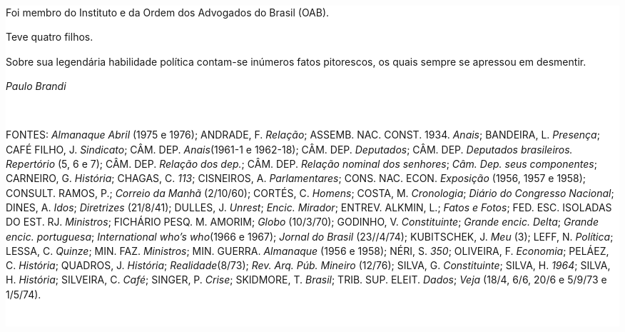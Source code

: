Foi membro do Instituto e da Ordem dos Advogados do Brasil (OAB).

Teve quatro filhos.

Sobre sua legendária habilidade política contam-se inúmeros fatos
pitorescos, os quais sempre se apressou em desmentir.

*Paulo Brandi*

 

FONTES: *Almanaque Abril* (1975 e 1976); ANDRADE, F. *Relação*; ASSEMB.
NAC. CONST. 1934. *Anais*; BANDEIRA, L. *Presença*; CAFÉ FILHO, J.
*Sindicato*; CÂM. DEP. *Anais*(1961-1 e 1962-18); CÂM. DEP. *Deputados*;
CÂM. DEP. *Deputados brasileiros. Repertório* (5, 6 e 7); CÂM. DEP.
*Relação dos* *dep.*; CÂM. DEP. *Relação nominal dos senhores*; *Câm.
Dep. seus componentes*; CARNEIRO, G. *História*; CHAGAS, C. *113*;
CISNEIROS, A. *Parlamentares*; CONS. NAC. ECON. *Exposição* (1956, 1957
e 1958); CONSULT. RAMOS, P.; *Correio da Manhã* (2/10/60); CORTÉS, C.
*Homens*; COSTA, M. *Cronologia*; *Diário do Congresso Nacional*; DINES,
A. *Idos*; *Diretrizes* (21/8/41); DULLES, J. *Unrest*; *Encic.
Mirador*; ENTREV. ALKMIN, L.; *Fatos e Fotos*; FED. ESC. ISOLADAS DO
EST. RJ. *Ministros*; FICHÁRIO PESQ. M. AMORIM; *Globo* (10/3/70);
GODINHO, V. *Constituinte*; *Grande encic. Delta*; *Grande* *encic.
portuguesa*; *International who’s who*(1966 e 1967); *Jornal do Brasil*
(23//4/74); KUBITSCHEK, J. *Meu* (3); LEFF, N. *Política*; LESSA, C.
*Quinze*; MIN. FAZ. *Ministros*; MIN. GUERRA. *Almanaque* (1956 e 1958);
NÉRI, S. *350*; OLIVEIRA, F. *Economia*; PELÁEZ, C. *História*; QUADROS,
J. *História*; *Realidade*(8/73); *Rev. Arq. Púb. Mineiro* (12/76);
SILVA, G. *Constituinte*; SILVA, H. *1964*; SILVA, H. *História*;
SILVEIRA, C. *Café*; SINGER, P. *Crise*; SKIDMORE, T. *Brasil*; TRIB.
SUP. ELEIT. *Dados*; *Veja* (18/4, 6/6, 20/6 e 5/9/73 e 1/5/74).

 
